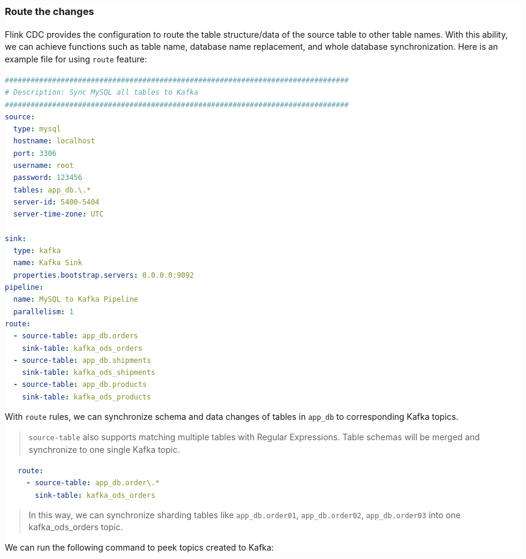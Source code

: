 ### Route the changes  

Flink CDC provides the configuration to route the table structure/data of the source table to other table names.
With this ability, we can achieve functions such as table name, database name replacement, and whole database synchronization.
Here is an example file for using `route` feature:  

   ```yaml
   ################################################################################
   # Description: Sync MySQL all tables to Kafka
   ################################################################################
   source:
     type: mysql
     hostname: localhost
     port: 3306
     username: root
     password: 123456
     tables: app_db.\.*
     server-id: 5400-5404
     server-time-zone: UTC

   sink:
     type: kafka
     name: Kafka Sink
     properties.bootstrap.servers: 0.0.0.0:9092
   pipeline:
     name: MySQL to Kafka Pipeline
     parallelism: 1
   route:
     - source-table: app_db.orders
       sink-table: kafka_ods_orders
     - source-table: app_db.shipments
       sink-table: kafka_ods_shipments
     - source-table: app_db.products
       sink-table: kafka_ods_products
   ```

With `route` rules, we can synchronize schema and data changes of tables in `app_db` to corresponding Kafka topics.


> `source-table` also supports matching multiple tables with Regular Expressions. Table schemas will be merged and synchronize to one single Kafka topic.

   ```yaml
      route:
        - source-table: app_db.order\.*
          sink-table: kafka_ods_orders
   ```

> In this way, we can synchronize sharding tables like `app_db.order01`, `app_db.order02`, `app_db.order03` into one kafka_ods_orders topic.

We can run the following command to peek topics created to Kafka:
